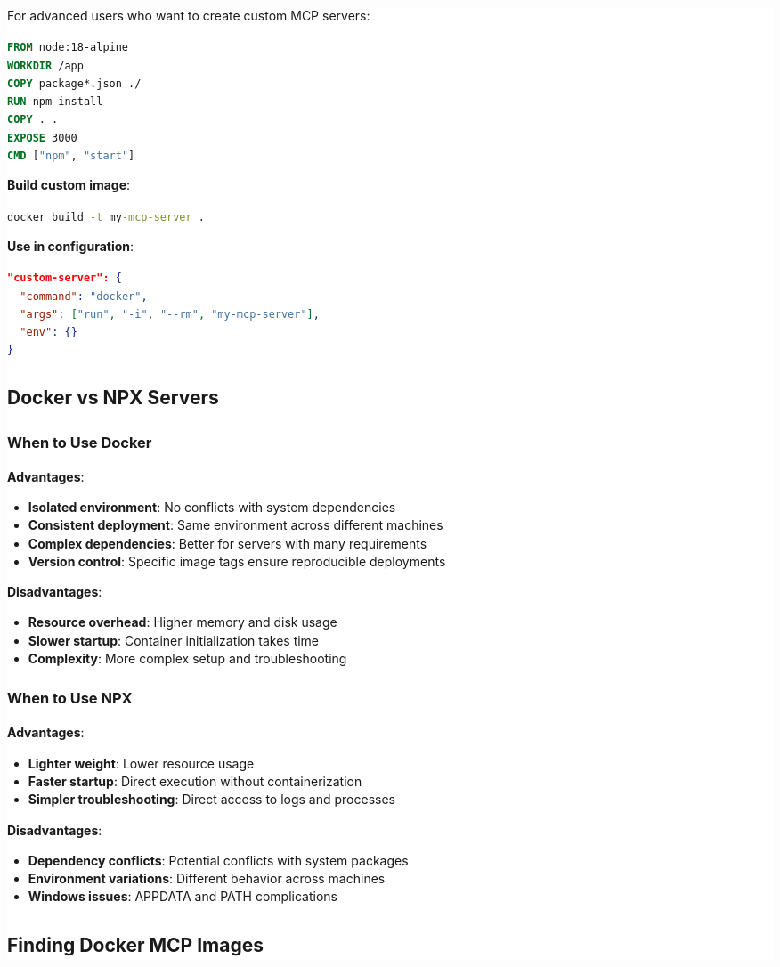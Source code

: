For advanced users who want to create custom MCP servers:

```dockerfile
FROM node:18-alpine
WORKDIR /app
COPY package*.json ./
RUN npm install
COPY . .
EXPOSE 3000
CMD ["npm", "start"]
```

**Build custom image**:
```cmd
docker build -t my-mcp-server .
```

**Use in configuration**:
```json
"custom-server": {
  "command": "docker",
  "args": ["run", "-i", "--rm", "my-mcp-server"],
  "env": {}
}
```

## Docker vs NPX Servers

### When to Use Docker

**Advantages**:
- **Isolated environment**: No conflicts with system dependencies
- **Consistent deployment**: Same environment across different machines
- **Complex dependencies**: Better for servers with many requirements
- **Version control**: Specific image tags ensure reproducible deployments

**Disadvantages**:
- **Resource overhead**: Higher memory and disk usage
- **Slower startup**: Container initialization takes time
- **Complexity**: More complex setup and troubleshooting

### When to Use NPX

**Advantages**:
- **Lighter weight**: Lower resource usage
- **Faster startup**: Direct execution without containerization
- **Simpler troubleshooting**: Direct access to logs and processes

**Disadvantages**:
- **Dependency conflicts**: Potential conflicts with system packages
- **Environment variations**: Different behavior across machines
- **Windows issues**: APPDATA and PATH complications

## Finding Docker MCP Images
